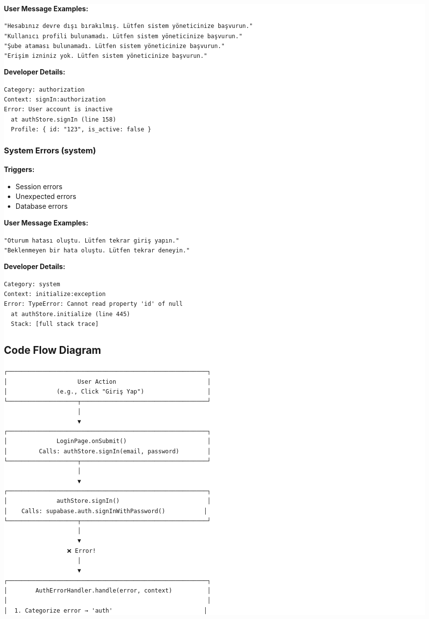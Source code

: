**User Message Examples:**
```
"Hesabınız devre dışı bırakılmış. Lütfen sistem yöneticinize başvurun."
"Kullanıcı profili bulunamadı. Lütfen sistem yöneticinize başvurun."
"Şube ataması bulunamadı. Lütfen sistem yöneticinize başvurun."
"Erişim izniniz yok. Lütfen sistem yöneticinize başvurun."
```

**Developer Details:**
```
Category: authorization
Context: signIn:authorization
Error: User account is inactive
  at authStore.signIn (line 158)
  Profile: { id: "123", is_active: false }
```

### System Errors (system)

**Triggers:**
- Session errors
- Unexpected errors
- Database errors

**User Message Examples:**
```
"Oturum hatası oluştu. Lütfen tekrar giriş yapın."
"Beklenmeyen bir hata oluştu. Lütfen tekrar deneyin."
```

**Developer Details:**
```
Category: system
Context: initialize:exception
Error: TypeError: Cannot read property 'id' of null
  at authStore.initialize (line 445)
  Stack: [full stack trace]
```

## Code Flow Diagram

```
┌─────────────────────────────────────────────────────────┐
│                    User Action                          │
│              (e.g., Click "Giriş Yap")                  │
└────────────────────┬────────────────────────────────────┘
                     │
                     ▼
┌─────────────────────────────────────────────────────────┐
│              LoginPage.onSubmit()                       │
│         Calls: authStore.signIn(email, password)        │
└────────────────────┬────────────────────────────────────┘
                     │
                     ▼
┌─────────────────────────────────────────────────────────┐
│              authStore.signIn()                         │
│    Calls: supabase.auth.signInWithPassword()           │
└────────────────────┬────────────────────────────────────┘
                     │
                     ▼
                  ❌ Error!
                     │
                     ▼
┌─────────────────────────────────────────────────────────┐
│        AuthErrorHandler.handle(error, context)          │
│                                                         │
│  1. Categorize error → 'auth'                          │
```